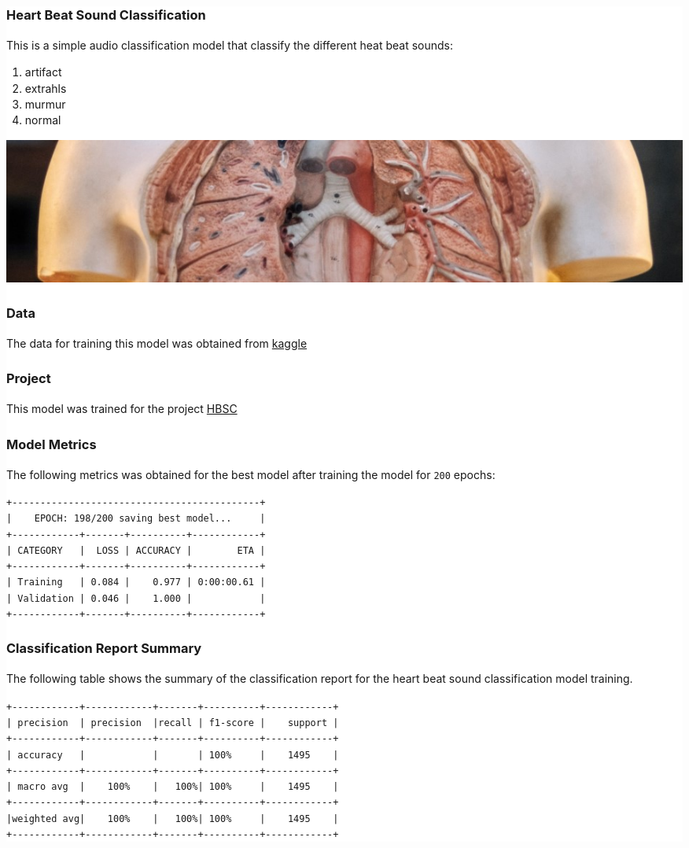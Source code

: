 ### Heart Beat Sound Classification

This is a simple audio classification model that classify the different heat beat sounds:

1. artifact
2. extrahls
3. murmur
4. normal

<p align="center">
<img src="cover.jpg" width="100%" alt="cover"/>
</p>

### Data

The data for training this model was obtained from [kaggle](https://www.kaggle.com/datasets/kinguistics/heartbeat-sounds)

### Project

This model was trained for the project [HBSC](https://github.com/CrispenGari/HBSC)

### Model Metrics

The following metrics was obtained for the best model after training the model for `200` epochs:

```
+--------------------------------------------+
|    EPOCH: 198/200 saving best model...     |
+------------+-------+----------+------------+
| CATEGORY   |  LOSS | ACCURACY |        ETA |
+------------+-------+----------+------------+
| Training   | 0.084 |    0.977 | 0:00:00.61 |
| Validation | 0.046 |    1.000 |            |
+------------+-------+----------+------------+
```

### Classification Report Summary

The following table shows the summary of the classification report for the heart beat sound classification model training.

```
+------------+------------+-------+----------+------------+
| precision  | precision  |recall | f1-score |    support |
+------------+------------+-------+----------+------------+
| accuracy   |            |       | 100%     |    1495    |
+------------+------------+-------+----------+------------+
| macro avg  |    100%    |   100%| 100%     |    1495    |
+------------+------------+-------+----------+------------+
|weighted avg|    100%    |   100%| 100%     |    1495    |
+------------+------------+-------+----------+------------+
```
